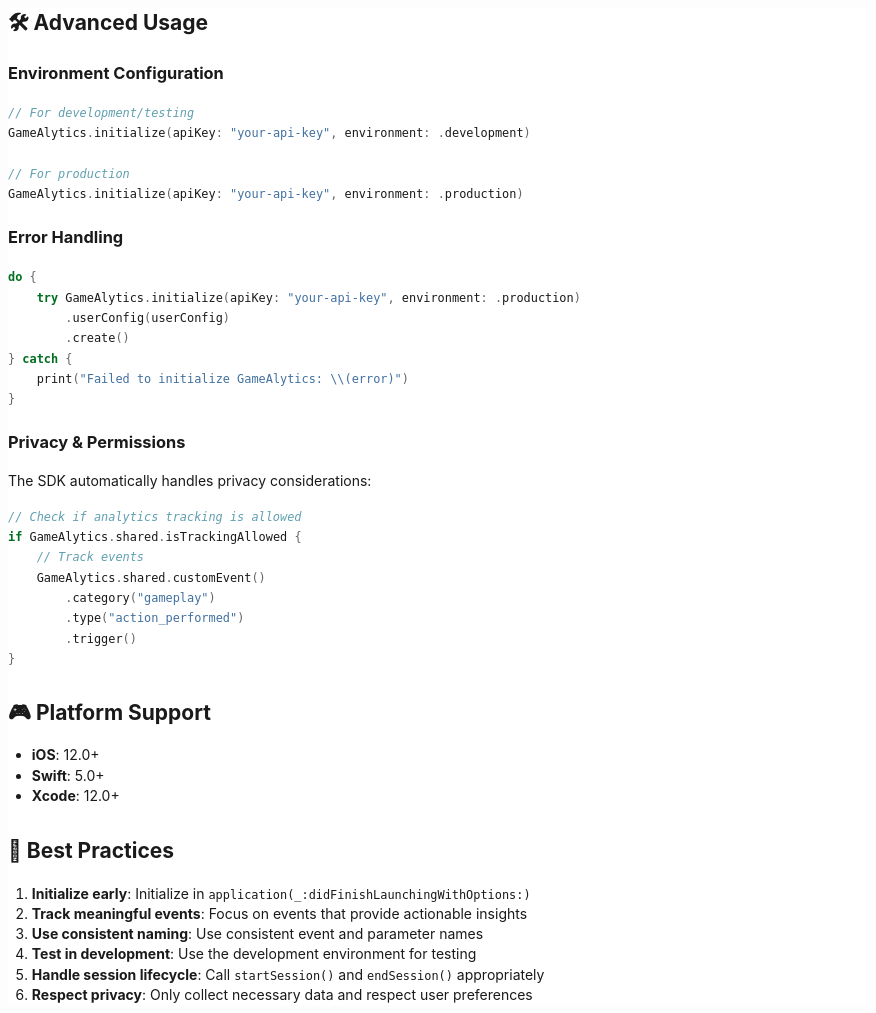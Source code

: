## 🛠 Advanced Usage

### Environment Configuration

```swift
// For development/testing
GameAlytics.initialize(apiKey: "your-api-key", environment: .development)

// For production
GameAlytics.initialize(apiKey: "your-api-key", environment: .production)
```

### Error Handling

```swift
do {
    try GameAlytics.initialize(apiKey: "your-api-key", environment: .production)
        .userConfig(userConfig)
        .create()
} catch {
    print("Failed to initialize GameAlytics: \\(error)")
}
```

### Privacy & Permissions

The SDK automatically handles privacy considerations:

```swift
// Check if analytics tracking is allowed
if GameAlytics.shared.isTrackingAllowed {
    // Track events
    GameAlytics.shared.customEvent()
        .category("gameplay")
        .type("action_performed")
        .trigger()
}
```

## 🎮 Platform Support

- **iOS**: 12.0+
- **Swift**: 5.0+
- **Xcode**: 12.0+

## 📱 Best Practices

1. **Initialize early**: Initialize in `application(_:didFinishLaunchingWithOptions:)`
2. **Track meaningful events**: Focus on events that provide actionable insights
3. **Use consistent naming**: Use consistent event and parameter names
4. **Test in development**: Use the development environment for testing
5. **Handle session lifecycle**: Call `startSession()` and `endSession()` appropriately
6. **Respect privacy**: Only collect necessary data and respect user preferences
